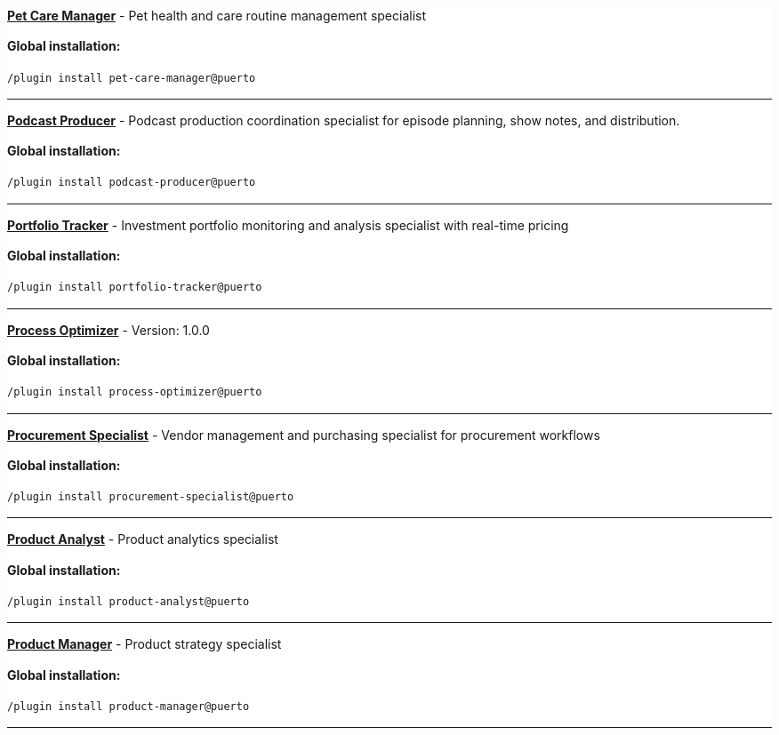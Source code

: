 **[Pet Care Manager](plugins/pet-care-manager)** - Pet health and care routine management specialist  

**Global installation:**
```bash
/plugin install pet-care-manager@puerto
```

---

**[Podcast Producer](plugins/podcast-producer)** - Podcast production coordination specialist for episode planning, show notes, and distribution.  

**Global installation:**
```bash
/plugin install podcast-producer@puerto
```

---

**[Portfolio Tracker](plugins/portfolio-tracker)** - Investment portfolio monitoring and analysis specialist with real-time pricing  

**Global installation:**
```bash
/plugin install portfolio-tracker@puerto
```

---

**[Process Optimizer](plugins/process-optimizer)** - Version: 1.0.0  

**Global installation:**
```bash
/plugin install process-optimizer@puerto
```

---

**[Procurement Specialist](plugins/procurement-specialist)** - Vendor management and purchasing specialist for procurement workflows  

**Global installation:**
```bash
/plugin install procurement-specialist@puerto
```

---

**[Product Analyst](plugins/product-analyst)** - Product analytics specialist  

**Global installation:**
```bash
/plugin install product-analyst@puerto
```

---

**[Product Manager](plugins/product-manager)** - Product strategy specialist  

**Global installation:**
```bash
/plugin install product-manager@puerto
```

---